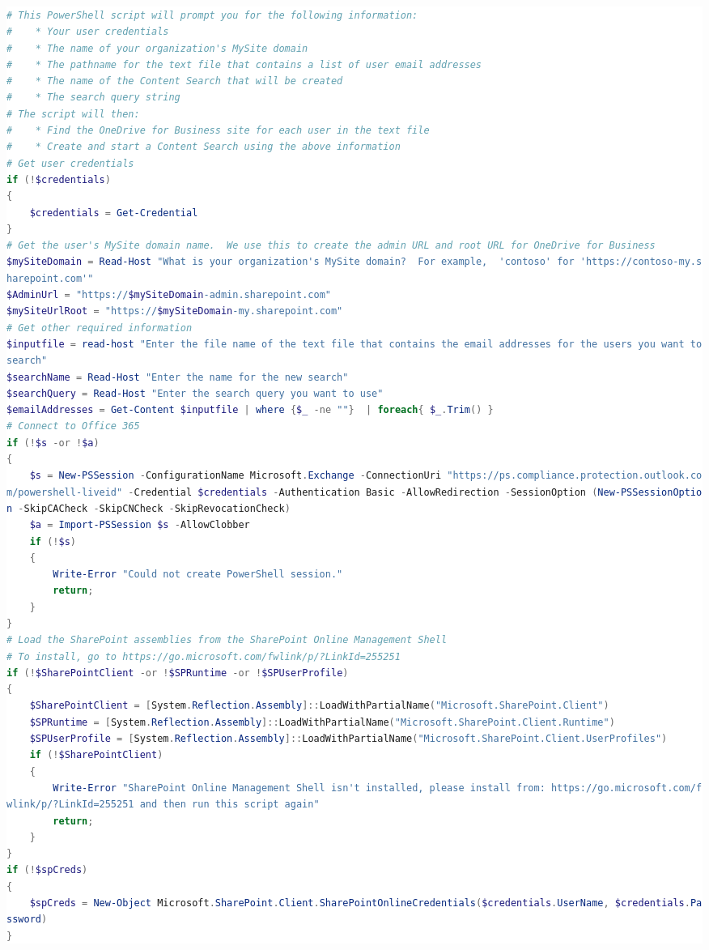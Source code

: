  ```powershell
  # This PowerShell script will prompt you for the following information:
  #    * Your user credentials 
  #    * The name of your organization's MySite domain                                              
  #    * The pathname for the text file that contains a list of user email addresses
  #    * The name of the Content Search that will be created
  #    * The search query string
  # The script will then:
  #    * Find the OneDrive for Business site for each user in the text file
  #    * Create and start a Content Search using the above information
  # Get user credentials
  if (!$credentials)
  {
      $credentials = Get-Credential
  }
  # Get the user's MySite domain name.  We use this to create the admin URL and root URL for OneDrive for Business
  $mySiteDomain = Read-Host "What is your organization's MySite domain?  For example,  'contoso' for 'https://contoso-my.sharepoint.com'"
  $AdminUrl = "https://$mySiteDomain-admin.sharepoint.com"
  $mySiteUrlRoot = "https://$mySiteDomain-my.sharepoint.com"
  # Get other required information
  $inputfile = read-host "Enter the file name of the text file that contains the email addresses for the users you want to search"
  $searchName = Read-Host "Enter the name for the new search"
  $searchQuery = Read-Host "Enter the search query you want to use"
  $emailAddresses = Get-Content $inputfile | where {$_ -ne ""}  | foreach{ $_.Trim() }
  # Connect to Office 365
  if (!$s -or !$a)
  {
      $s = New-PSSession -ConfigurationName Microsoft.Exchange -ConnectionUri "https://ps.compliance.protection.outlook.com/powershell-liveid" -Credential $credentials -Authentication Basic -AllowRedirection -SessionOption (New-PSSessionOption -SkipCACheck -SkipCNCheck -SkipRevocationCheck)
      $a = Import-PSSession $s -AllowClobber
      if (!$s)
      {
          Write-Error "Could not create PowerShell session."
          return;
      }
  }
  # Load the SharePoint assemblies from the SharePoint Online Management Shell
  # To install, go to https://go.microsoft.com/fwlink/p/?LinkId=255251
  if (!$SharePointClient -or !$SPRuntime -or !$SPUserProfile)
  {
      $SharePointClient = [System.Reflection.Assembly]::LoadWithPartialName("Microsoft.SharePoint.Client")
      $SPRuntime = [System.Reflection.Assembly]::LoadWithPartialName("Microsoft.SharePoint.Client.Runtime")
      $SPUserProfile = [System.Reflection.Assembly]::LoadWithPartialName("Microsoft.SharePoint.Client.UserProfiles")
      if (!$SharePointClient)
      {
          Write-Error "SharePoint Online Management Shell isn't installed, please install from: https://go.microsoft.com/fwlink/p/?LinkId=255251 and then run this script again"
          return;
      }
  }
  if (!$spCreds)
  {
      $spCreds = New-Object Microsoft.SharePoint.Client.SharePointOnlineCredentials($credentials.UserName, $credentials.Password)
  }
  ```